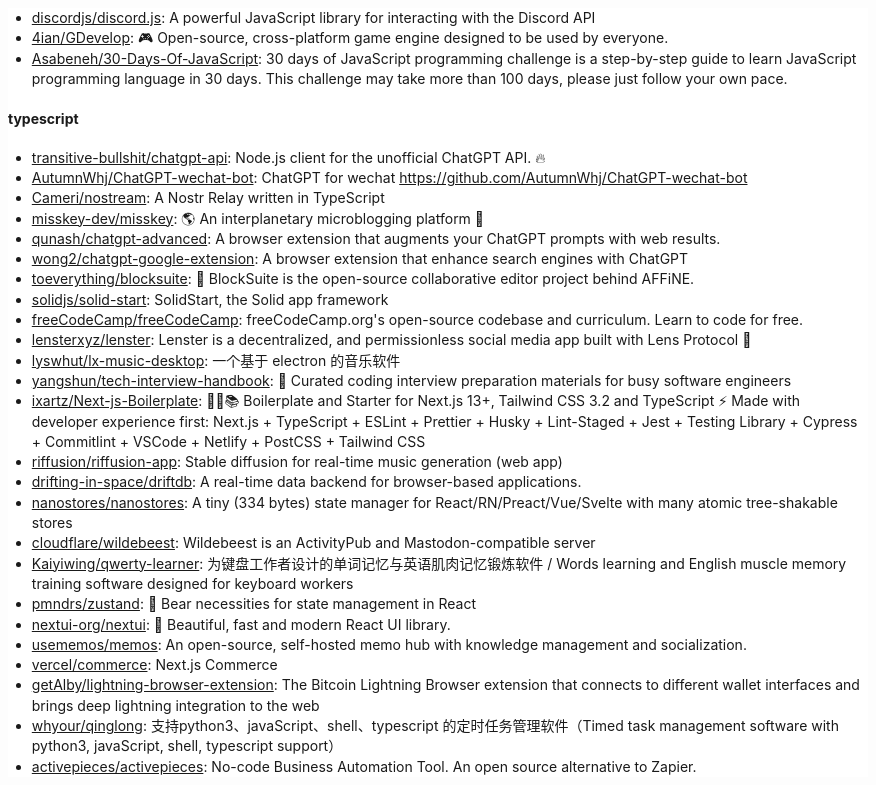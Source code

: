 * [discordjs/discord.js](https://github.com/discordjs/discord.js): A powerful JavaScript library for interacting with the Discord API
* [4ian/GDevelop](https://github.com/4ian/GDevelop): 🎮 Open-source, cross-platform game engine designed to be used by everyone.
* [Asabeneh/30-Days-Of-JavaScript](https://github.com/Asabeneh/30-Days-Of-JavaScript): 30 days of JavaScript programming challenge is a step-by-step guide to learn JavaScript programming language in 30 days. This challenge may take more than 100 days, please just follow your own pace.

#### typescript
* [transitive-bullshit/chatgpt-api](https://github.com/transitive-bullshit/chatgpt-api): Node.js client for the unofficial ChatGPT API. 🔥
* [AutumnWhj/ChatGPT-wechat-bot](https://github.com/AutumnWhj/ChatGPT-wechat-bot): ChatGPT for wechat https://github.com/AutumnWhj/ChatGPT-wechat-bot
* [Cameri/nostream](https://github.com/Cameri/nostream): A Nostr Relay written in TypeScript
* [misskey-dev/misskey](https://github.com/misskey-dev/misskey): 🌎 An interplanetary microblogging platform 🚀
* [qunash/chatgpt-advanced](https://github.com/qunash/chatgpt-advanced): A browser extension that augments your ChatGPT prompts with web results.
* [wong2/chatgpt-google-extension](https://github.com/wong2/chatgpt-google-extension): A browser extension that enhance search engines with ChatGPT
* [toeverything/blocksuite](https://github.com/toeverything/blocksuite): 💠 BlockSuite is the open-source collaborative editor project behind AFFiNE.
* [solidjs/solid-start](https://github.com/solidjs/solid-start): SolidStart, the Solid app framework
* [freeCodeCamp/freeCodeCamp](https://github.com/freeCodeCamp/freeCodeCamp): freeCodeCamp.org's open-source codebase and curriculum. Learn to code for free.
* [lensterxyz/lenster](https://github.com/lensterxyz/lenster): Lenster is a decentralized, and permissionless social media app built with Lens Protocol 🌿
* [lyswhut/lx-music-desktop](https://github.com/lyswhut/lx-music-desktop): 一个基于 electron 的音乐软件
* [yangshun/tech-interview-handbook](https://github.com/yangshun/tech-interview-handbook): 💯 Curated coding interview preparation materials for busy software engineers
* [ixartz/Next-js-Boilerplate](https://github.com/ixartz/Next-js-Boilerplate): 🚀🎉📚 Boilerplate and Starter for Next.js 13+, Tailwind CSS 3.2 and TypeScript ⚡️ Made with developer experience first: Next.js + TypeScript + ESLint + Prettier + Husky + Lint-Staged + Jest + Testing Library + Cypress + Commitlint + VSCode + Netlify + PostCSS + Tailwind CSS
* [riffusion/riffusion-app](https://github.com/riffusion/riffusion-app): Stable diffusion for real-time music generation (web app)
* [drifting-in-space/driftdb](https://github.com/drifting-in-space/driftdb): A real-time data backend for browser-based applications.
* [nanostores/nanostores](https://github.com/nanostores/nanostores): A tiny (334 bytes) state manager for React/RN/Preact/Vue/Svelte with many atomic tree-shakable stores
* [cloudflare/wildebeest](https://github.com/cloudflare/wildebeest): Wildebeest is an ActivityPub and Mastodon-compatible server
* [Kaiyiwing/qwerty-learner](https://github.com/Kaiyiwing/qwerty-learner): 为键盘工作者设计的单词记忆与英语肌肉记忆锻炼软件 / Words learning and English muscle memory training software designed for keyboard workers
* [pmndrs/zustand](https://github.com/pmndrs/zustand): 🐻 Bear necessities for state management in React
* [nextui-org/nextui](https://github.com/nextui-org/nextui): 🚀 Beautiful, fast and modern React UI library.
* [usememos/memos](https://github.com/usememos/memos): An open-source, self-hosted memo hub with knowledge management and socialization.
* [vercel/commerce](https://github.com/vercel/commerce): Next.js Commerce
* [getAlby/lightning-browser-extension](https://github.com/getAlby/lightning-browser-extension): The Bitcoin Lightning Browser extension that connects to different wallet interfaces and brings deep lightning integration to the web
* [whyour/qinglong](https://github.com/whyour/qinglong): 支持python3、javaScript、shell、typescript 的定时任务管理软件（Timed task management software with python3, javaScript, shell, typescript support）
* [activepieces/activepieces](https://github.com/activepieces/activepieces): No-code Business Automation Tool. An open source alternative to Zapier.
